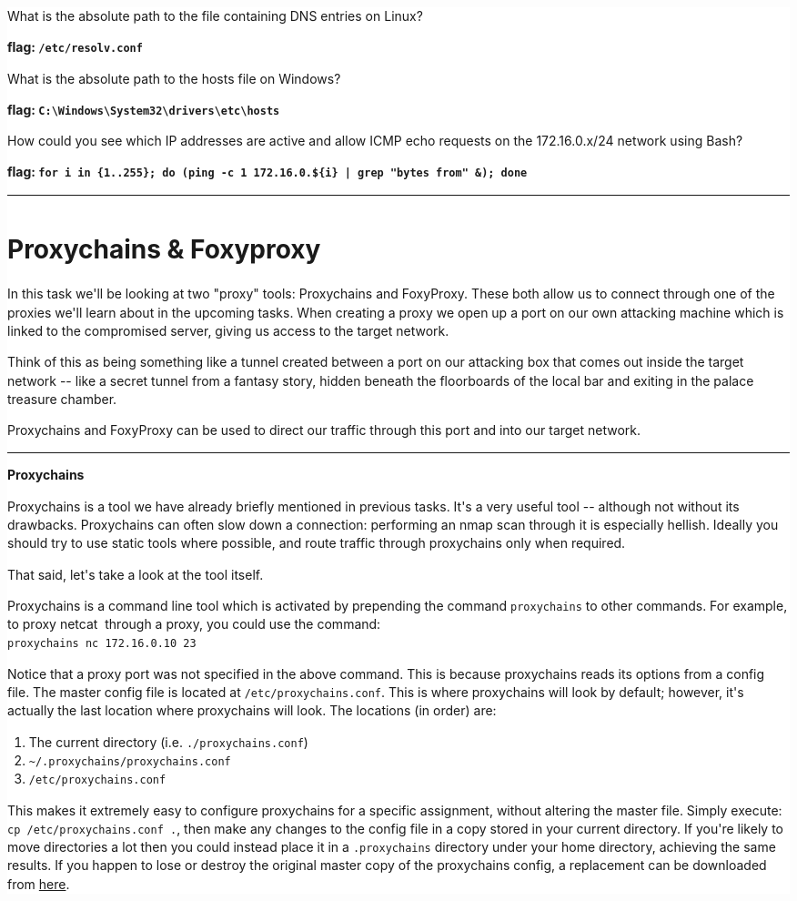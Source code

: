 What is the absolute path to the file containing DNS entries on Linux?

**flag: `/etc/resolv.conf`**

What is the absolute path to the hosts file on Windows?

**flag: `C:\Windows\System32\drivers\etc\hosts`**

How could you see which IP addresses are active and allow ICMP echo requests on the 172.16.0.x/24 network using Bash?

**flag: `for i in {1..255}; do (ping -c 1 172.16.0.${i} | grep "bytes from" &); done`**

---
# Proxychains & Foxyproxy

In this task we'll be looking at two "proxy" tools: Proxychains and FoxyProxy. These both allow us to connect through one of the proxies we'll learn about in the upcoming tasks. When creating a proxy we open up a port on our own attacking machine which is linked to the compromised server, giving us access to the target network.

Think of this as being something like a tunnel created between a port on our attacking box that comes out inside the target network -- like a secret tunnel from a fantasy story, hidden beneath the floorboards of the local bar and exiting in the palace treasure chamber.  

Proxychains and FoxyProxy can be used to direct our traffic through this port and into our target network.

---
**Proxychains**  

Proxychains is a tool we have already briefly mentioned in previous tasks. It's a very useful tool -- although not without its drawbacks. Proxychains can often slow down a connection: performing an nmap scan through it is especially hellish. Ideally you should try to use static tools where possible, and route traffic through proxychains only when required.

That said, let's take a look at the tool itself.

Proxychains is a command line tool which is activated by prepending the command `proxychains` to other commands. For example, to proxy netcat  through a proxy, you could use the command:  
`proxychains nc 172.16.0.10 23`  

Notice that a proxy port was not specified in the above command. This is because proxychains reads its options from a config file. The master config file is located at `/etc/proxychains.conf`. This is where proxychains will look by default; however, it's actually the last location where proxychains will look. The locations (in order) are:

1. The current directory (i.e. `./proxychains.conf`)
2. `~/.proxychains/proxychains.conf`
3. `/etc/proxychains.conf`

This makes it extremely easy to configure proxychains for a specific assignment, without altering the master file. Simply execute: `cp /etc/proxychains.conf .`, then make any changes to the config file in a copy stored in your current directory. If you're likely to move directories a lot then you could instead place it in a `.proxychains` directory under your home directory, achieving the same results. If you happen to lose or destroy the original master copy of the proxychains config, a replacement can be downloaded from [here](https://raw.githubusercontent.com/haad/proxychains/master/src/proxychains.conf).  
